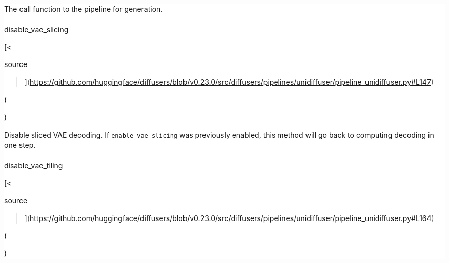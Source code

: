 


 The call function to the pipeline for generation.
 




#### 




 disable\_vae\_slicing




[<
 

 source
 

 >](https://github.com/huggingface/diffusers/blob/v0.23.0/src/diffusers/pipelines/unidiffuser/pipeline_unidiffuser.py#L147)



 (
 

 )
 




 Disable sliced VAE decoding. If
 `enable_vae_slicing` 
 was previously enabled, this method will go back to
computing decoding in one step.
 




#### 




 disable\_vae\_tiling




[<
 

 source
 

 >](https://github.com/huggingface/diffusers/blob/v0.23.0/src/diffusers/pipelines/unidiffuser/pipeline_unidiffuser.py#L164)



 (
 

 )
 
